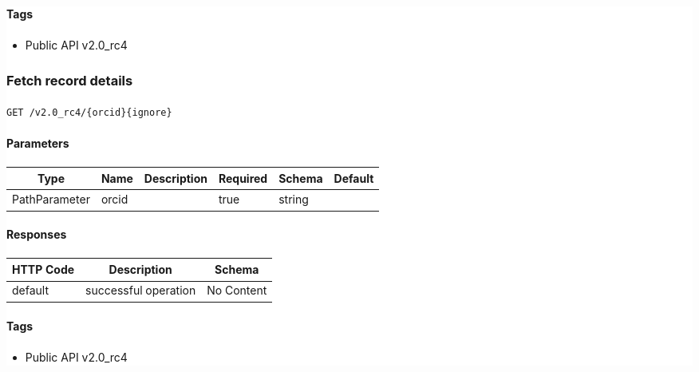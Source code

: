 #### Tags

* Public API v2.0_rc4

### Fetch record details
```
GET /v2.0_rc4/{orcid}{ignore}
```

#### Parameters
|Type|Name|Description|Required|Schema|Default|
|----|----|----|----|----|----|
|PathParameter|orcid||true|string||


#### Responses
|HTTP Code|Description|Schema|
|----|----|----|
|default|successful operation|No Content|


#### Tags

* Public API v2.0_rc4

